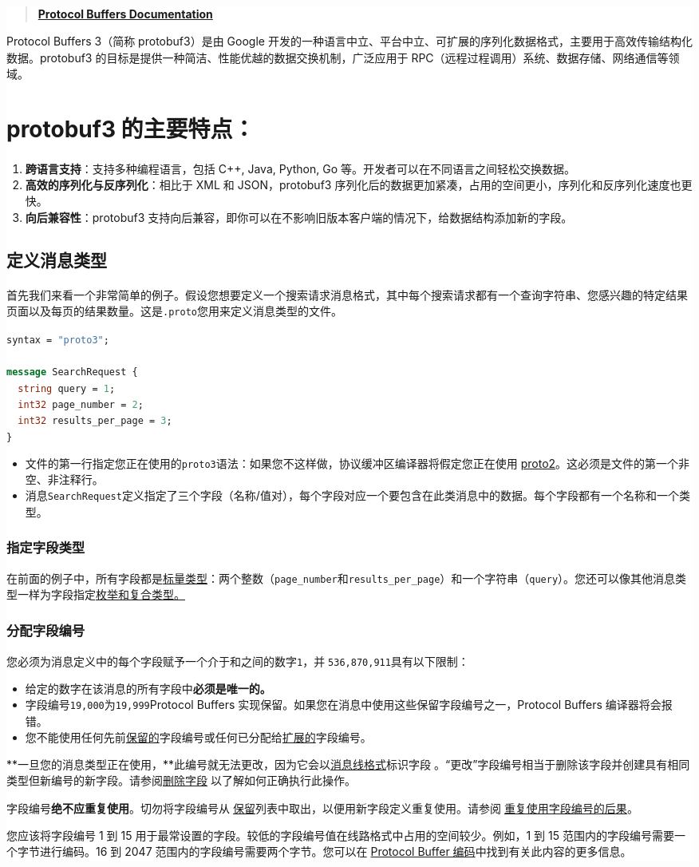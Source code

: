 > [**Protocol Buffers Documentation**](https://protobuf.dev/)
>
> 

Protocol Buffers 3（简称 protobuf3）是由 Google 开发的一种语言中立、平台中立、可扩展的序列化数据格式，主要用于高效传输结构化数据。protobuf3 的目标是提供一种简洁、性能优越的数据交换机制，广泛应用于 RPC（远程过程调用）系统、数据存储、网络通信等领域。

# protobuf3 的主要特点：

1. **跨语言支持**：支持多种编程语言，包括 C++, Java, Python, Go 等。开发者可以在不同语言之间轻松交换数据。
2. **高效的序列化与反序列化**：相比于 XML 和 JSON，protobuf3 序列化后的数据更加紧凑，占用的空间更小，序列化和反序列化速度也更快。
3. **向后兼容性**：protobuf3 支持向后兼容，即你可以在不影响旧版本客户端的情况下，给数据结构添加新的字段。

## 定义消息类型

首先我们来看一个非常简单的例子。假设您想要定义一个搜索请求消息格式，其中每个搜索请求都有一个查询字符串、您感兴趣的特定结果页面以及每页的结果数量。这是`.proto`您用来定义消息类型的文件。

```protobuf
syntax = "proto3";

message SearchRequest {
  string query = 1;
  int32 page_number = 2;
  int32 results_per_page = 3;
}
```

- 文件的第一行指定您正在使用的`proto3`语法：如果您不这样做，协议缓冲区编译器将假定您正在使用 [proto2](https://protobuf.dev/programming-guides/proto2)。这必须是文件的第一个非空、非注释行。
- 消息`SearchRequest`定义指定了三个字段（名称/值对），每个字段对应一个要包含在此类消息中的数据。每个字段都有一个名称和一个类型。

### 指定字段类型

在前面的例子中，所有字段都是[标量类型](https://protobuf.dev/programming-guides/proto3/#scalar)：两个整数（`page_number`和`results_per_page`）和一个字符串（`query`）。您还可以像其他消息类型一样为字段指定[枚举和复合类型。](https://protobuf.dev/programming-guides/proto3/#enum)

### 分配字段编号

您必须为消息定义中的每个字段赋予一个介于和之间的数字`1`，并 `536,870,911`具有以下限制：

- 给定的数字在该消息的所有字段中**必须是唯一的。**
- 字段编号`19,000`为`19,999`Protocol Buffers 实现保留。如果您在消息中使用这些保留字段编号之一，Protocol Buffers 编译器将会报错。
- 您不能使用任何先前[保留的](https://protobuf.dev/programming-guides/proto3/#fieldreserved)字段编号或任何已分配给[扩展的](https://protobuf.dev/programming-guides/proto3/#extensions)字段编号。

**一旦您的消息类型正在使用，**此编号就无法更改，因为它会以[消息线格式](https://protobuf.dev/programming-guides/encoding)标识字段 。“更改”字段编号相当于删除该字段并创建具有相同类型但新编号的新字段。请参阅[删除字段](https://protobuf.dev/programming-guides/proto3/#deleting) 以了解如何正确执行此操作。

字段编号**绝不应重复使用**。切勿将字段编号从 [保留](https://protobuf.dev/programming-guides/proto3/#fieldreserved)列表中取出，以便用新字段定义重复使用。请参阅 [重复使用字段编号的后果](https://protobuf.dev/programming-guides/proto3/#consequences)。

您应该将字段编号 1 到 15 用于最常设置的字段。较低的字段编号值在线路格式中占用的空间较少。例如，1 到 15 范围内的字段编号需要一个字节进行编码。16 到 2047 范围内的字段编号需要两个字节。您可以在 [Protocol Buffer 编码](https://protobuf.dev/programming-guides/encoding#structure)中找到有关此内容的更多信息。

